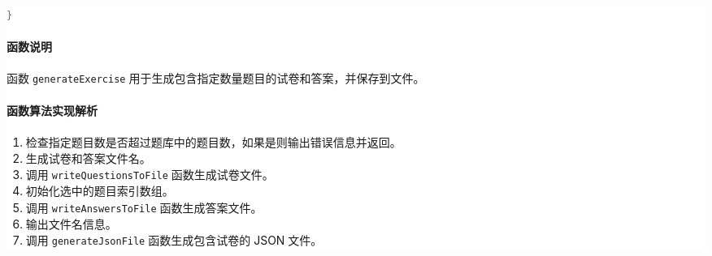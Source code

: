 ```c
}
```

#### 函数说明

函数 `generateExercise` 用于生成包含指定数量题目的试卷和答案，并保存到文件。

#### 函数算法实现解析

1. 检查指定题目数是否超过题库中的题目数，如果是则输出错误信息并返回。
2. 生成试卷和答案文件名。
3. 调用 `writeQuestionsToFile` 函数生成试卷文件。
4. 初始化选中的题目索引数组。
5. 调用 `writeAnswersToFile` 函数生成答案文件。
6. 输出文件名信息。
7. 调用 `generateJsonFile` 函数生成包含试卷的 JSON 文件。